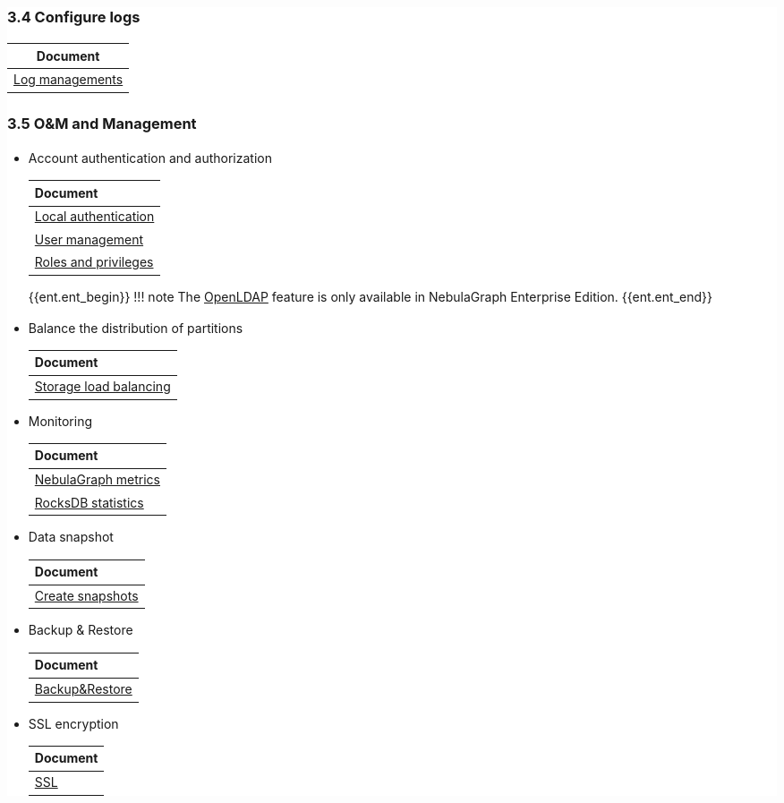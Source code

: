 ### 3.4 Configure logs

| Document |
| ------------------------------------------------------------ |
|[Log managements](../5.configurations-and-logs/2.log-management/logs.md) |

### 3.5 O&M and Management

- Account authentication and authorization

  | Document                                                         |
  | ------------------------------------------------------------ |
  | [Local authentication](../7.data-security/1.authentication/1.authentication.md) |
  | [User management](../7.data-security/1.authentication/2.management-user.md) |
  | [Roles and privileges](../7.data-security/1.authentication/3.role-list.md) |

  {{ent.ent_begin}}
  !!! note
        The [OpenLDAP](../7.data-security/1.authentication/4.ldap.md) feature is only available in NebulaGraph Enterprise Edition.
  {{ent.ent_end}}

- Balance the distribution of partitions

  | Document |
  | ------------------------------------------------------------ |
  |[Storage load balancing](../8.service-tuning/load-balance.md)|

- Monitoring

  | Document                                                         |
  | ------------------------------------------------------------ |
  | [NebulaGraph metrics](../6.monitor-and-metrics/1.query-performance-metrics.md) |
  | [RocksDB statistics](../6.monitor-and-metrics/2.rocksdb-statistics.md) |

- Data snapshot

  | Document |
  | ------------------------------------------------------------ |
  |[Create snapshots](../backup-and-restore/3.manage-snapshot.md)|

- Backup & Restore

  | Document |
  | ------------------------------------------------------------ |
  |[Backup&Restore](../backup-and-restore/nebula-br/1.what-is-br.md)|


- SSL encryption

  | Document|
  | ------------------------------------------------------------ |
  |[SSL](../7.data-security/4.ssl.md)|
